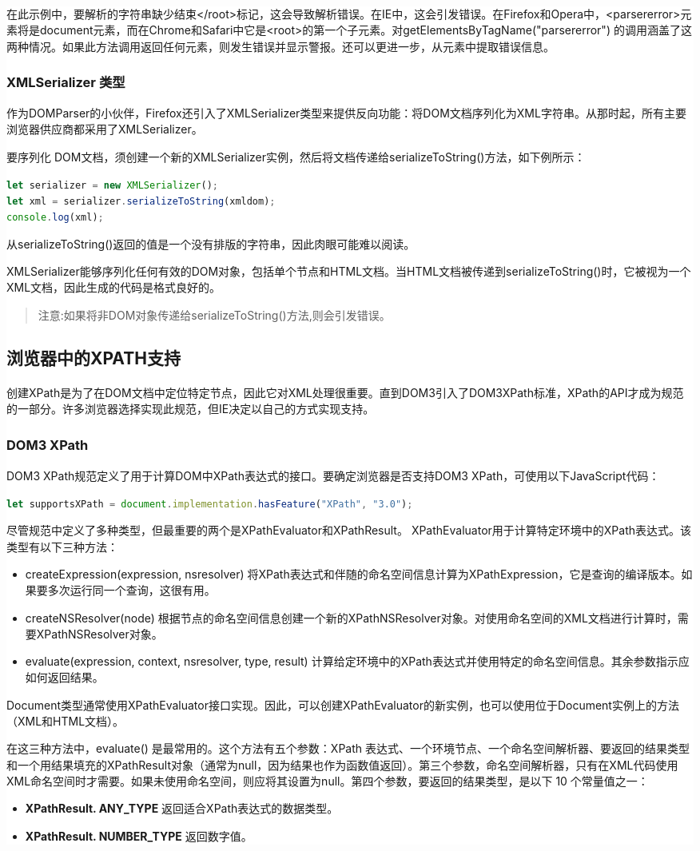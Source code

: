  在此示例中，要解析的字符串缺少结束\</root\>标记，这会导致解析错误。在IE中，这会引发错误。在Firefox和Opera中，\<parsererror\>元素将是document元素，而在Chrome和Safari中它是\<root\>的第一个子元素。对getElementsByTagName("parsererror") 的调用涵盖了这两种情况。如果此方法调用返回任何元素，则发生错误并显示警报。还可以更进一步，从元素中提取错误信息。

### XMLSerializer 类型

 作为DOMParser的小伙伴，Firefox还引入了XMLSerializer类型来提供反向功能：将DOM文档序列化为XML字符串。从那时起，所有主要浏览器供应商都采用了XMLSerializer。

 要序列化 DOM文档，须创建一个新的XMLSerializer实例，然后将文档传递给serializeToString()方法，如下例所示：

```js
let serializer = new XMLSerializer();
let xml = serializer.serializeToString(xmldom);
console.log(xml);
```

 从serializeToString()返回的值是一个没有排版的字符串，因此肉眼可能难以阅读。

 XMLSerializer能够序列化任何有效的DOM对象，包括单个节点和HTML文档。当HTML文档被传递到serializeToString()时，它被视为一个XML文档，因此生成的代码是格式良好的。

> 注意:如果将非DOM对象传递给serializeToString()方法,则会引发错误。

## 浏览器中的XPATH支持

 创建XPath是为了在DOM文档中定位特定节点，因此它对XML处理很重要。直到DOM3引入了DOM3XPath标准，XPath的API才成为规范的一部分。许多浏览器选择实现此规范，但IE决定以自己的方式实现支持。

### DOM3 XPath

 DOM3 XPath规范定义了用于计算DOM中XPath表达式的接口。要确定浏览器是否支持DOM3 XPath，可使用以下JavaScript代码：

```js
let supportsXPath = document.implementation.hasFeature("XPath", "3.0");
```

 尽管规范中定义了多种类型，但最重要的两个是XPathEvaluator和XPathResult。 XPathEvaluator用于计算特定环境中的XPath表达式。该类型有以下三种方法：

-  createExpression(expression, nsresolver) 将XPath表达式和伴随的命名空间信息计算为XPathExpression，它是查询的编译版本。如果要多次运行同一个查询，这很有用。

-  createNSResolver(node) 根据节点的命名空间信息创建一个新的XPathNSResolver对象。对使用命名空间的XML文档进行计算时，需要XPathNSResolver对象。

-  evaluate(expression, context, nsresolver, type, result) 计算给定环境中的XPath表达式并使用特定的命名空间信息。其余参数指示应如何返回结果。


 Document类型通常使用XPathEvaluator接口实现。因此，可以创建XPathEvaluator的新实例，也可以使用位于Document实例上的方法（XML和HTML文档）。

 在这三种方法中，evaluate() 是最常用的。这个方法有五个参数：XPath 表达式、一个环境节点、一个命名空间解析器、要返回的结果类型和一个用结果填充的XPathResult对象（通常为null，因为结果也作为函数值返回）。第三个参数，命名空间解析器，只有在XML代码使用XML命名空间时才需要。如果未使用命名空间，则应将其设置为null。第四个参数，要返回的结果类型，是以下 10 个常量值之一：

-  **XPathResult. ANY_TYPE** 返回适合XPath表达式的数据类型。

-  **XPathResult. NUMBER_TYPE** 返回数字值。
